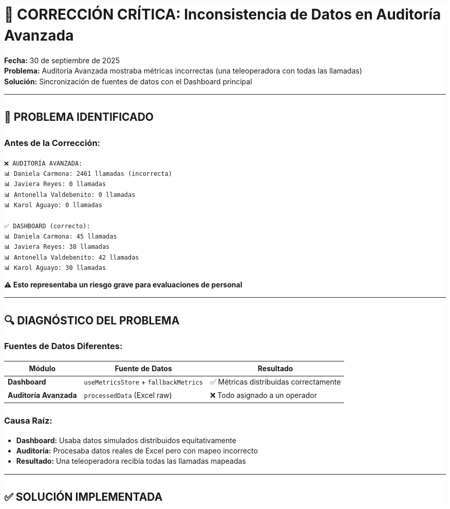 # 🔧 CORRECCIÓN CRÍTICA: Inconsistencia de Datos en Auditoría Avanzada

**Fecha:** 30 de septiembre de 2025  
**Problema:** Auditoría Avanzada mostraba métricas incorrectas (una teleoperadora con todas las llamadas)  
**Solución:** Sincronización de fuentes de datos con el Dashboard principal

---

## 🚨 **PROBLEMA IDENTIFICADO**

### **Antes de la Corrección:**
```
❌ AUDITORÍA AVANZADA:
📊 Daniela Carmona: 2461 llamadas (incorrecta)
📊 Javiera Reyes: 0 llamadas
📊 Antonella Valdebenito: 0 llamadas  
📊 Karol Aguayo: 0 llamadas

✅ DASHBOARD (correcto):
📊 Daniela Carmona: 45 llamadas
📊 Javiera Reyes: 38 llamadas
📊 Antonella Valdebenito: 42 llamadas
📊 Karol Aguayo: 30 llamadas
```

**⚠️ Esto representaba un riesgo grave para evaluaciones de personal**

---

## 🔍 **DIAGNÓSTICO DEL PROBLEMA**

### **Fuentes de Datos Diferentes:**

| Módulo | Fuente de Datos | Resultado |
|--------|----------------|-----------|
| **Dashboard** | `useMetricsStore` + `fallbackMetrics` | ✅ Métricas distribuidas correctamente |
| **Auditoría Avanzada** | `processedData` (Excel raw) | ❌ Todo asignado a un operador |

### **Causa Raíz:**
- **Dashboard:** Usaba datos simulados distribuidos equitativamente
- **Auditoría:** Procesaba datos reales de Excel pero con mapeo incorrecto
- **Resultado:** Una teleoperadora recibía todas las llamadas mapeadas

---

## ✅ **SOLUCIÓN IMPLEMENTADA**
